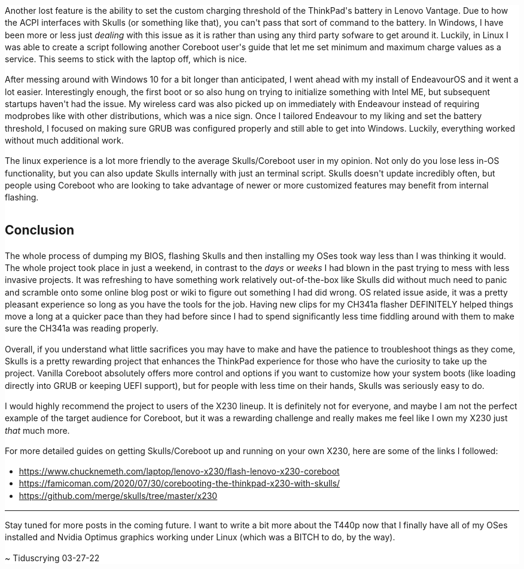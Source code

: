 
Another lost feature is the ability to set the custom charging threshold of the ThinkPad's battery in Lenovo Vantage. Due to how the ACPI interfaces with Skulls (or something like that), you can't pass that sort of command to the battery. In Windows, I have been more or less just _dealing_ with this issue as it is rather than using any third party sofware to get around it. Luckily, in Linux I was able to create a script following another Coreboot user's guide that let me set minimum and maximum charge values as a service. This seems to stick with the laptop off, which is nice. 

After messing around with Windows 10 for a bit longer than anticipated, I went ahead with my install of EndeavourOS and it went a lot easier. Interestingly enough, the first boot or so also hung on trying to initialize something with Intel ME, but subsequent startups haven't had the issue. My wireless card was also picked up on immediately with Endeavour instead of requiring modprobes like with other distributions, which was a nice sign. Once I tailored Endeavour to my liking and set the battery threshold, I focused on making sure GRUB was configured properly and still able to get into Windows. Luckily, everything worked without much additional work. 

The linux experience is a lot more friendly to the average Skulls/Coreboot user in my opinion. Not only do you lose less in-OS functionality, but you can also update Skulls internally with just an terminal script. Skulls doesn't update incredibly often, but people using Coreboot who are looking to take advantage of newer or more customized features may benefit from internal flashing.

## Conclusion
The whole process of dumping my BIOS, flashing Skulls and then installing my OSes took way less than I was thinking it would. The whole project took place in just a weekend, in contrast to the _days_ or _weeks_ I had blown in the past trying to mess with less invasive projects. It was refreshing to have something work relatively out-of-the-box like Skulls did without much need to panic and scramble onto some online blog post or wiki to figure out something I had did wrong. OS related issue aside, it was a pretty pleasant experience so long as you have the tools for the job. Having new clips for my CH341a flasher DEFINITELY helped things move a long at a quicker pace than they had before since I had to spend significantly less time fiddling around with them to make sure the CH341a was reading properly. 

Overall, if you understand what little sacrifices you may have to make and have the patience to troubleshoot things as they come, Skulls is a pretty rewarding project that enhances the ThinkPad experience for those who have the curiosity to take up the project. Vanilla Coreboot absolutely offers more control and options if you want to customize how your system boots (like loading directly into GRUB or keeping UEFI support), but for people with less time on their hands, Skulls was seriously easy to do. 

I would highly recommend the project to users of the X230 lineup. It is definitely not for everyone, and maybe I am not the perfect example of the target audience for Coreboot, but it was a rewarding challenge and really makes me feel like I own my X230 just _that_ much more. 

For more detailed guides on getting Skulls/Coreboot up and running on your own X230, here are some of the links I followed: 
- https://www.chucknemeth.com/laptop/lenovo-x230/flash-lenovo-x230-coreboot
- https://famicoman.com/2020/07/30/corebooting-the-thinkpad-x230-with-skulls/
- https://github.com/merge/skulls/tree/master/x230

---

Stay tuned for more posts in the coming future. I want to write a bit more about the T440p now that I finally have all of my OSes installed and Nvidia Optimus graphics working under Linux (which was a BITCH to do, by the way).

~ Tiduscrying 03-27-22
